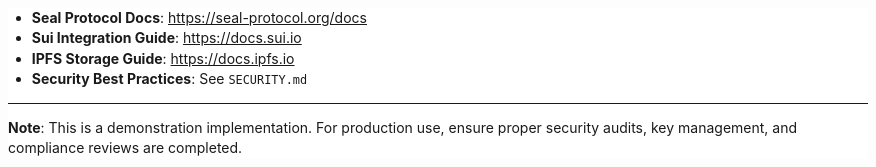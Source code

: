 - **Seal Protocol Docs**: https://seal-protocol.org/docs
- **Sui Integration Guide**: https://docs.sui.io
- **IPFS Storage Guide**: https://docs.ipfs.io
- **Security Best Practices**: See `SECURITY.md`

---

**Note**: This is a demonstration implementation. For production use, ensure proper security audits, key management, and compliance reviews are completed.
